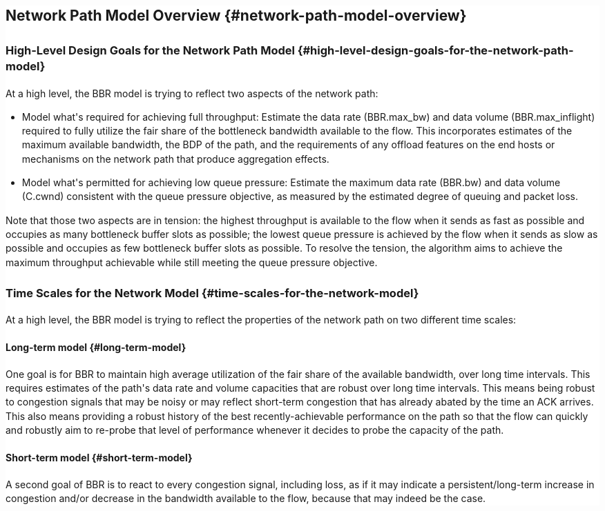 
## Network Path Model Overview {#network-path-model-overview}

### High-Level Design Goals for the Network Path Model {#high-level-design-goals-for-the-network-path-model}

At a high level, the BBR model is trying to reflect two aspects of the network
path:

* Model what's required for achieving full throughput: Estimate the data rate
  (BBR.max_bw) and data volume (BBR.max_inflight) required to fully utilize the
  fair share of the bottleneck bandwidth available to the flow. This
  incorporates estimates of the maximum available bandwidth, the BDP of the
  path, and the requirements of any offload features on the end hosts or
  mechanisms on the network path that produce aggregation effects.

* Model what's permitted for achieving low queue pressure: Estimate the maximum
  data rate (BBR.bw) and data volume (C.cwnd) consistent with the queue pressure
  objective, as measured by the estimated degree of queuing and packet loss.

Note that those two aspects are in tension: the highest throughput is available
to the flow when it sends as fast as possible and occupies as many bottleneck
buffer slots as possible; the lowest queue pressure is achieved by the flow
when it sends as slow as possible and occupies as few bottleneck buffer slots
as possible. To resolve the tension, the algorithm aims to achieve the maximum
throughput achievable while still meeting the queue pressure objective.


### Time Scales for the Network Model {#time-scales-for-the-network-model}

At a high level, the BBR model is trying to reflect the properties of the
network path on two different time scales:

#### Long-term model {#long-term-model}

One goal is for BBR to maintain high average utilization of the fair share
of the available bandwidth, over long time intervals. This requires estimates
of the path's data rate and volume capacities that are robust over long time
intervals. This means being robust to congestion signals that may be noisy
or may reflect short-term congestion that has already abated by the time
an ACK arrives. This also means providing a robust history of the best
recently-achievable performance on the path so that the flow can quickly and
robustly aim to re-probe that level of performance whenever it decides to probe
the capacity of the path.


#### Short-term model {#short-term-model}

A second goal of BBR is to react to every congestion signal, including loss,
as if it may indicate a persistent/long-term increase in congestion and/or
decrease in the bandwidth available to the flow, because that may indeed
be the case.
